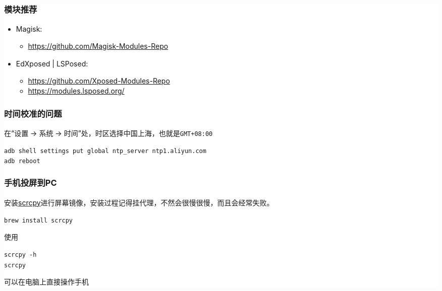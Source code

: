 

### 模块推荐

* Magisk: 
    * https://github.com/Magisk-Modules-Repo

* EdXposed | LSPosed: 
    * https://github.com/Xposed-Modules-Repo
    * https://modules.lsposed.org/

### 时间校准的问题

在“设置 -> 系统 -> 时间”处，时区选择中国上海，也就是`GMT+08:00`

```shell
adb shell settings put global ntp_server ntp1.aliyun.com
adb reboot
```

### 手机投屏到PC

安装[scrcpy](https://github.com/Genymobile/scrcpy)进行屏幕镜像，安装过程记得挂代理，不然会很慢很慢，而且会经常失败。

```shell
brew install scrcpy
```

使用

```shell
scrcpy -h
scrcpy
```

可以在电脑上直接操作手机
